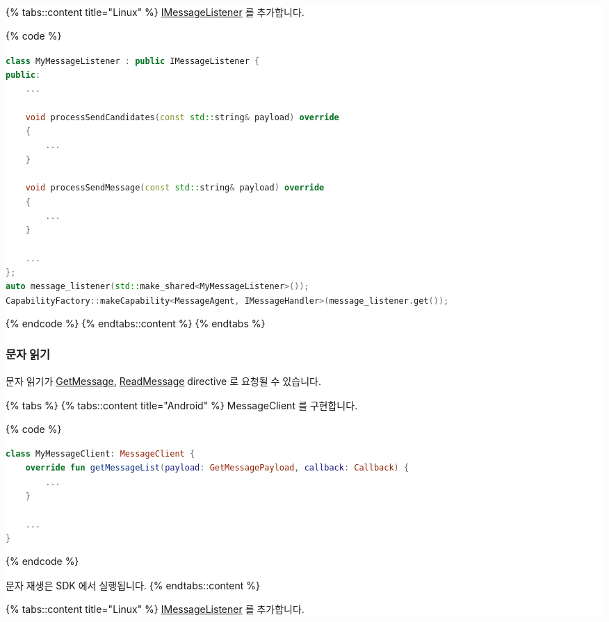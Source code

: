 {% tabs::content title="Linux" %}
[IMessageListener](https://nugu-developers.github.io/nugu-linux/classNuguCapability_1_1IMessageListener.html) 를 추가합니다.

{% code %}
```cpp
class MyMessageListener : public IMessageListener {
public:
    ...

    void processSendCandidates(const std::string& payload) override
    {
        ...
    }
    
    void processSendMessage(const std::string& payload) override
    {
        ...
    }

    ...
};
auto message_listener(std::make_shared<MyMessageListener>());
CapabilityFactory::makeCapability<MessageAgent, IMessageHandler>(message_listener.get());
```
{% endcode %}
{% endtabs::content %}
{% endtabs %}

### 문자 읽기

문자 읽기가 [GetMessage](#getmessage), [ReadMessage](#readmessage) directive 로 요청될 수 있습니다.

{% tabs %}
{% tabs::content title="Android" %}
MessageClient 를 구현합니다.

{% code %}
```kotlin
class MyMessageClient: MessageClient {
    override fun getMessageList(payload: GetMessagePayload, callback: Callback) {
        ...
    }

    ...
}
```
{% endcode %}

문자 재생은 SDK 에서 실행됩니다.
{% endtabs::content %}

{% tabs::content title="Linux" %}
[IMessageListener](https://nugu-developers.github.io/nugu-linux/classNuguCapability_1_1IMessageListener.html) 를 추가합니다.
